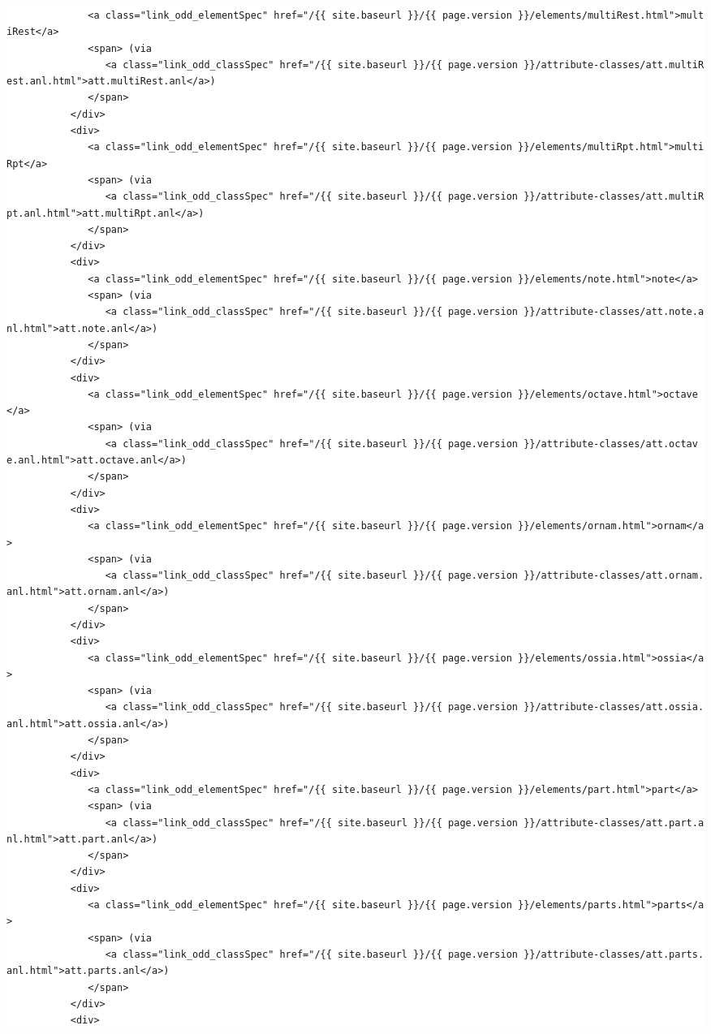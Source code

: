                   <a class="link_odd_elementSpec" href="/{{ site.baseurl }}/{{ page.version }}/elements/multiRest.html">multiRest</a>
                  <span> (via 
                     <a class="link_odd_classSpec" href="/{{ site.baseurl }}/{{ page.version }}/attribute-classes/att.multiRest.anl.html">att.multiRest.anl</a>)
                  </span>
               </div>
               <div>
                  <a class="link_odd_elementSpec" href="/{{ site.baseurl }}/{{ page.version }}/elements/multiRpt.html">multiRpt</a>
                  <span> (via 
                     <a class="link_odd_classSpec" href="/{{ site.baseurl }}/{{ page.version }}/attribute-classes/att.multiRpt.anl.html">att.multiRpt.anl</a>)
                  </span>
               </div>
               <div>
                  <a class="link_odd_elementSpec" href="/{{ site.baseurl }}/{{ page.version }}/elements/note.html">note</a>
                  <span> (via 
                     <a class="link_odd_classSpec" href="/{{ site.baseurl }}/{{ page.version }}/attribute-classes/att.note.anl.html">att.note.anl</a>)
                  </span>
               </div>
               <div>
                  <a class="link_odd_elementSpec" href="/{{ site.baseurl }}/{{ page.version }}/elements/octave.html">octave</a>
                  <span> (via 
                     <a class="link_odd_classSpec" href="/{{ site.baseurl }}/{{ page.version }}/attribute-classes/att.octave.anl.html">att.octave.anl</a>)
                  </span>
               </div>
               <div>
                  <a class="link_odd_elementSpec" href="/{{ site.baseurl }}/{{ page.version }}/elements/ornam.html">ornam</a>
                  <span> (via 
                     <a class="link_odd_classSpec" href="/{{ site.baseurl }}/{{ page.version }}/attribute-classes/att.ornam.anl.html">att.ornam.anl</a>)
                  </span>
               </div>
               <div>
                  <a class="link_odd_elementSpec" href="/{{ site.baseurl }}/{{ page.version }}/elements/ossia.html">ossia</a>
                  <span> (via 
                     <a class="link_odd_classSpec" href="/{{ site.baseurl }}/{{ page.version }}/attribute-classes/att.ossia.anl.html">att.ossia.anl</a>)
                  </span>
               </div>
               <div>
                  <a class="link_odd_elementSpec" href="/{{ site.baseurl }}/{{ page.version }}/elements/part.html">part</a>
                  <span> (via 
                     <a class="link_odd_classSpec" href="/{{ site.baseurl }}/{{ page.version }}/attribute-classes/att.part.anl.html">att.part.anl</a>)
                  </span>
               </div>
               <div>
                  <a class="link_odd_elementSpec" href="/{{ site.baseurl }}/{{ page.version }}/elements/parts.html">parts</a>
                  <span> (via 
                     <a class="link_odd_classSpec" href="/{{ site.baseurl }}/{{ page.version }}/attribute-classes/att.parts.anl.html">att.parts.anl</a>)
                  </span>
               </div>
               <div>